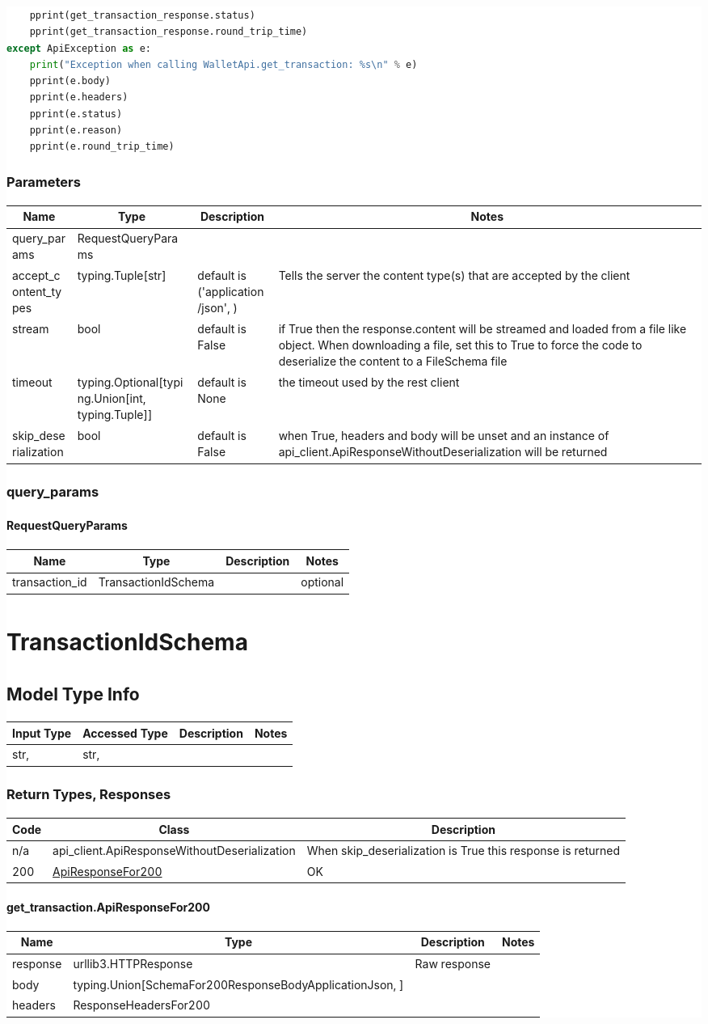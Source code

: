 ```python
    pprint(get_transaction_response.status)
    pprint(get_transaction_response.round_trip_time)
except ApiException as e:
    print("Exception when calling WalletApi.get_transaction: %s\n" % e)
    pprint(e.body)
    pprint(e.headers)
    pprint(e.status)
    pprint(e.reason)
    pprint(e.round_trip_time)
```
### Parameters

Name | Type | Description  | Notes
------------- | ------------- | ------------- | -------------
query_params | RequestQueryParams | |
accept_content_types | typing.Tuple[str] | default is ('application/json', ) | Tells the server the content type(s) that are accepted by the client
stream | bool | default is False | if True then the response.content will be streamed and loaded from a file like object. When downloading a file, set this to True to force the code to deserialize the content to a FileSchema file
timeout | typing.Optional[typing.Union[int, typing.Tuple]] | default is None | the timeout used by the rest client
skip_deserialization | bool | default is False | when True, headers and body will be unset and an instance of api_client.ApiResponseWithoutDeserialization will be returned

### query_params
#### RequestQueryParams

Name | Type | Description  | Notes
------------- | ------------- | ------------- | -------------
transaction_id | TransactionIdSchema | | optional


# TransactionIdSchema

## Model Type Info
Input Type | Accessed Type | Description | Notes
------------ | ------------- | ------------- | -------------
str,  | str,  |  | 

### Return Types, Responses

Code | Class | Description
------------- | ------------- | -------------
n/a | api_client.ApiResponseWithoutDeserialization | When skip_deserialization is True this response is returned
200 | [ApiResponseFor200](#get_transaction.ApiResponseFor200) | OK

#### get_transaction.ApiResponseFor200
Name | Type | Description  | Notes
------------- | ------------- | ------------- | -------------
response | urllib3.HTTPResponse | Raw response |
body | typing.Union[SchemaFor200ResponseBodyApplicationJson, ] |  |
headers | ResponseHeadersFor200 |  |
